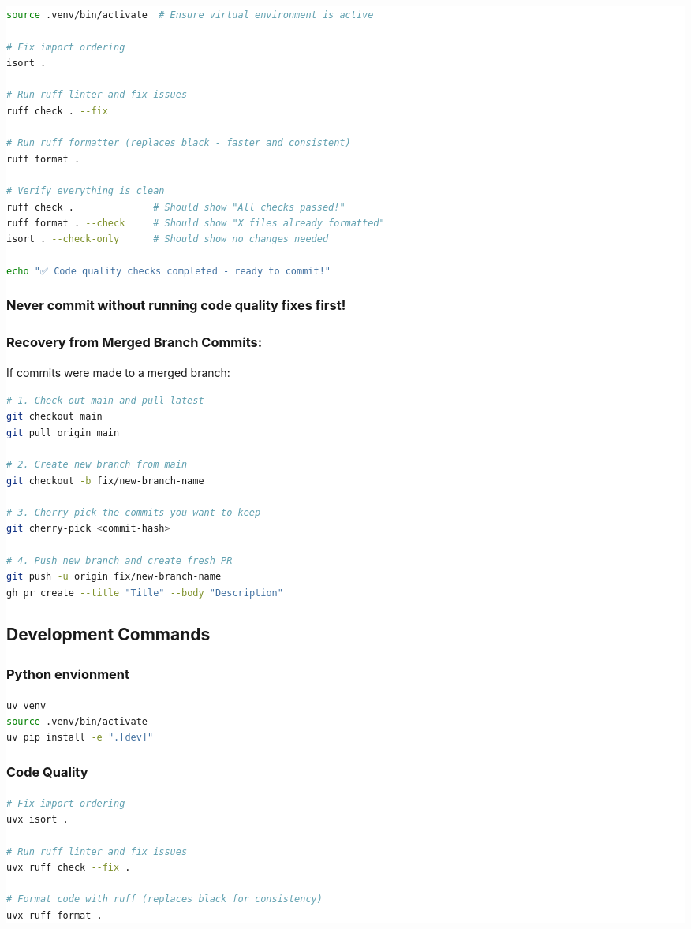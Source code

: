 ```bash
source .venv/bin/activate  # Ensure virtual environment is active

# Fix import ordering
isort .

# Run ruff linter and fix issues
ruff check . --fix

# Run ruff formatter (replaces black - faster and consistent)
ruff format .

# Verify everything is clean
ruff check .              # Should show "All checks passed!"
ruff format . --check     # Should show "X files already formatted"
isort . --check-only      # Should show no changes needed

echo "✅ Code quality checks completed - ready to commit!"
```

### Never commit without running code quality fixes first!

### Recovery from Merged Branch Commits:
If commits were made to a merged branch:
```bash
# 1. Check out main and pull latest
git checkout main
git pull origin main

# 2. Create new branch from main
git checkout -b fix/new-branch-name

# 3. Cherry-pick the commits you want to keep
git cherry-pick <commit-hash>

# 4. Push new branch and create fresh PR
git push -u origin fix/new-branch-name
gh pr create --title "Title" --body "Description"
```

## Development Commands

### Python envionment

```bash
uv venv
source .venv/bin/activate
uv pip install -e ".[dev]"
```

### Code Quality
```bash
# Fix import ordering
uvx isort .

# Run ruff linter and fix issues
uvx ruff check --fix .

# Format code with ruff (replaces black for consistency)
uvx ruff format .
```
